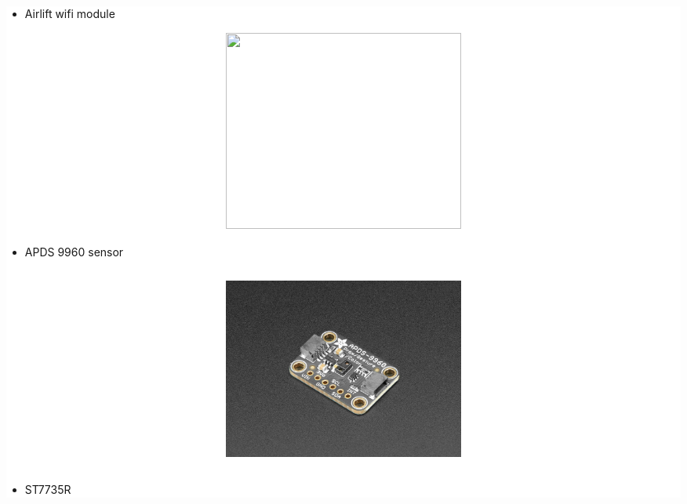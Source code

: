 * Airlift wifi module

<div align=center><img width="300" height="250" src="https://github.com/xcyxcyxcyxcy/Team-iridescent.github.io/blob/main/image/airlift.jpg"/></div>

* APDS 9960 sensor

<div align=center><img width="300" height="250" src="https://github.com/xcyxcyxcyxcy/Team-iridescent.github.io/blob/main/image/apds9960.jpg"/></div>

* ST7735R
